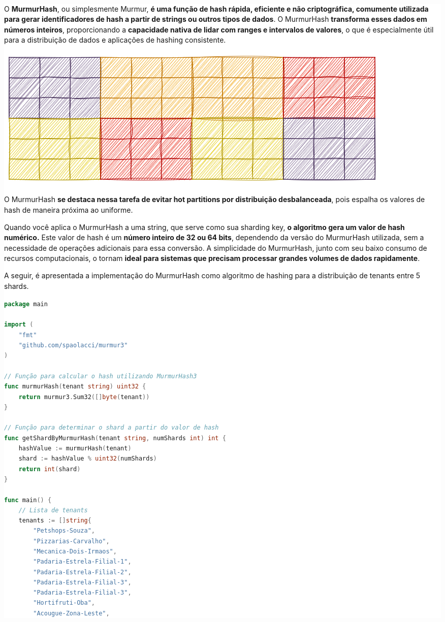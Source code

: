 O **MurmurHash**, ou simplesmente Murmur, **é uma função de hash rápida, eficiente e não criptográfica, comumente utilizada para gerar identificadores de hash a partir de strings ou outros tipos de dados**. O MurmurHash **transforma esses dados em números inteiros**, proporcionando a **capacidade nativa de lidar com ranges e intervalos de valores**, o que é especialmente útil para a distribuição de dados e aplicações de hashing consistente. 

![Murmur](/assets/images/system-design/murmur.png)

O MurmurHash **se destaca nessa tarefa de evitar hot partitions por distribuição desbalanceada**, pois espalha os valores de hash de maneira próxima ao uniforme.

Quando você aplica o MurmurHash a uma string, que serve como sua sharding key, **o algoritmo gera um valor de hash numérico.** Este valor de hash é um **número inteiro de 32 ou 64 bits**, dependendo da versão do MurmurHash utilizada, sem a necessidade de operações adicionais para essa conversão. A simplicidade do MurmurHash, junto com seu baixo consumo de recursos computacionais, o tornam **ideal para sistemas que precisam processar grandes volumes de dados rapidamente**.

A seguir, é apresentada a implementação do MurmurHash como algoritmo de hashing para a distribuição de tenants entre 5 shards.


```go
package main

import (
	"fmt"
	"github.com/spaolacci/murmur3"
)

// Função para calcular o hash utilizando MurmurHash3
func murmurHash(tenant string) uint32 {
	return murmur3.Sum32([]byte(tenant))
}

// Função para determinar o shard a partir do valor de hash
func getShardByMurmurHash(tenant string, numShards int) int {
	hashValue := murmurHash(tenant)
	shard := hashValue % uint32(numShards)
	return int(shard)
}

func main() {
	// Lista de tenants
	tenants := []string{
		"Petshops-Souza",
		"Pizzarias-Carvalho",
		"Mecanica-Dois-Irmaos",
		"Padaria-Estrela-Filial-1",
		"Padaria-Estrela-Filial-2",
		"Padaria-Estrela-Filial-3",
		"Padaria-Estrela-Filial-3",
		"Hortifruti-Oba",
		"Acougue-Zona-Leste",
```